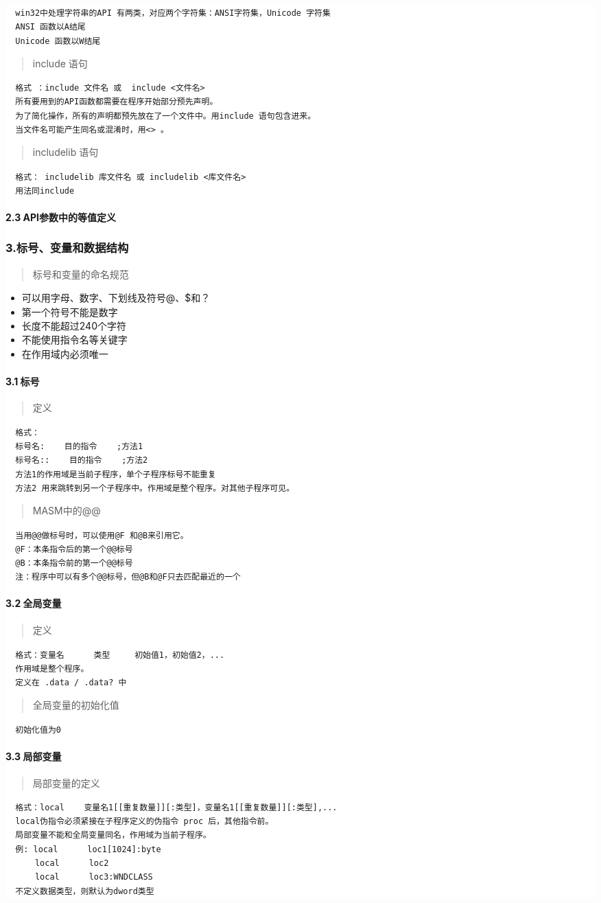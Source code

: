       win32中处理字符串的API 有两类，对应两个字符集：ANSI字符集，Unicode 字符集
      ANSI 函数以A结尾
      Unicode 函数以W结尾

   > include 语句

      格式 ：include 文件名 或  include <文件名>
      所有要用到的API函数都需要在程序开始部分预先声明。
      为了简化操作，所有的声明都预先放在了一个文件中。用include 语句包含进来。
      当文件名可能产生同名或混淆时，用<> 。

   > includelib 语句

      格式： includelib 库文件名 或 includelib <库文件名>
      用法同include
   
####  2.3 API参数中的等值定义
### 3.标号、变量和数据结构
   > 标号和变量的命名规范
   -  可以用字母、数字、下划线及符号@、$和？
   -  第一个符号不能是数字
   -  长度不能超过240个字符
   -  不能使用指令名等关键字
   -  在作用域内必须唯一
####  3.1 标号
   > 定义
      
      格式：
      标号名:    目的指令    ;方法1
      标号名::    目的指令    ;方法2
      方法1的作用域是当前子程序，单个子程序标号不能重复
      方法2 用来跳转到另一个子程序中。作用域是整个程序。对其他子程序可见。

   > MASM中的@@

      当用@@做标号时，可以使用@F 和@B来引用它。
      @F：本条指令后的第一个@@标号
      @B：本条指令前的第一个@@标号
      注：程序中可以有多个@@标号，但@B和@F只去匹配最近的一个
####  3.2 全局变量
   > 定义

      格式：变量名      类型     初始值1，初始值2，...
      作用域是整个程序。
      定义在 .data / .data? 中
   
   > 全局变量的初始化值

      初始化值为0
####  3.3 局部变量
   > 局部变量的定义

      格式：local    变量名1[[重复数量]][:类型]，变量名1[[重复数量]][:类型],...
      local伪指令必须紧接在子程序定义的伪指令 proc 后，其他指令前。
      局部变量不能和全局变量同名，作用域为当前子程序。
      例: local      loc1[1024]:byte
          local      loc2
          local      loc3:WNDCLASS
      不定义数据类型，则默认为dword类型
